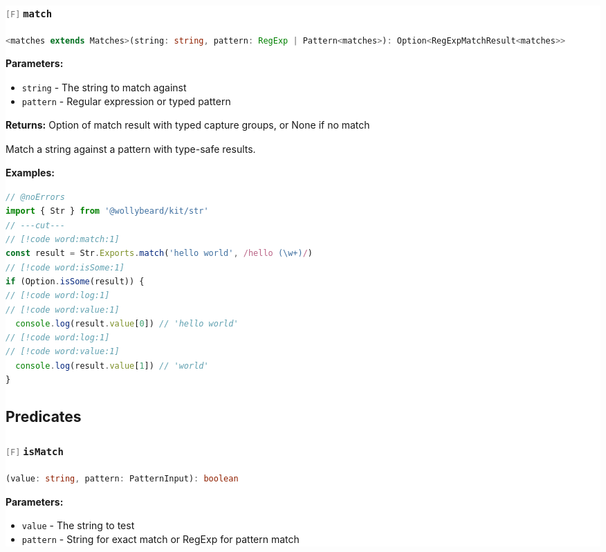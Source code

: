 ```typescript twoslash
```

### <span style="opacity: 0.6; font-weight: normal; font-size: 0.85em;">`[F]`</span> `match`

```typescript
<matches extends Matches>(string: string, pattern: RegExp | Pattern<matches>): Option<RegExpMatchResult<matches>>
```

<SourceLink href="https://github.com/jasonkuhrt/kit/blob/main/./src/domains/str/match.ts#L80" />

**Parameters:**

- `string` - The string to match against
- `pattern` - Regular expression or typed pattern

**Returns:** Option of match result with typed capture groups, or None if no match

Match a string against a pattern with type-safe results.

**Examples:**

```typescript twoslash
// @noErrors
import { Str } from '@wollybeard/kit/str'
// ---cut---
// [!code word:match:1]
const result = Str.Exports.match('hello world', /hello (\w+)/)
// [!code word:isSome:1]
if (Option.isSome(result)) {
// [!code word:log:1]
// [!code word:value:1]
  console.log(result.value[0]) // 'hello world'
// [!code word:log:1]
// [!code word:value:1]
  console.log(result.value[1]) // 'world'
}
```

## Predicates

### <span style="opacity: 0.6; font-weight: normal; font-size: 0.85em;">`[F]`</span> `isMatch`

```typescript
(value: string, pattern: PatternInput): boolean
```

<SourceLink href="https://github.com/jasonkuhrt/kit/blob/main/./src/domains/str/match.ts#L105" />

**Parameters:**

- `value` - The string to test
- `pattern` - String for exact match or RegExp for pattern match
